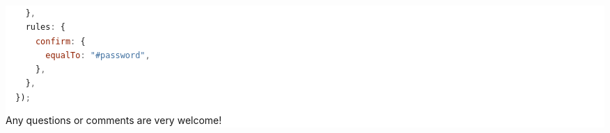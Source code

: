 ```javascript
    },
    rules: {
      confirm: {
        equalTo: "#password",
      },
    },
  });
```

Any questions or comments are very welcome!
